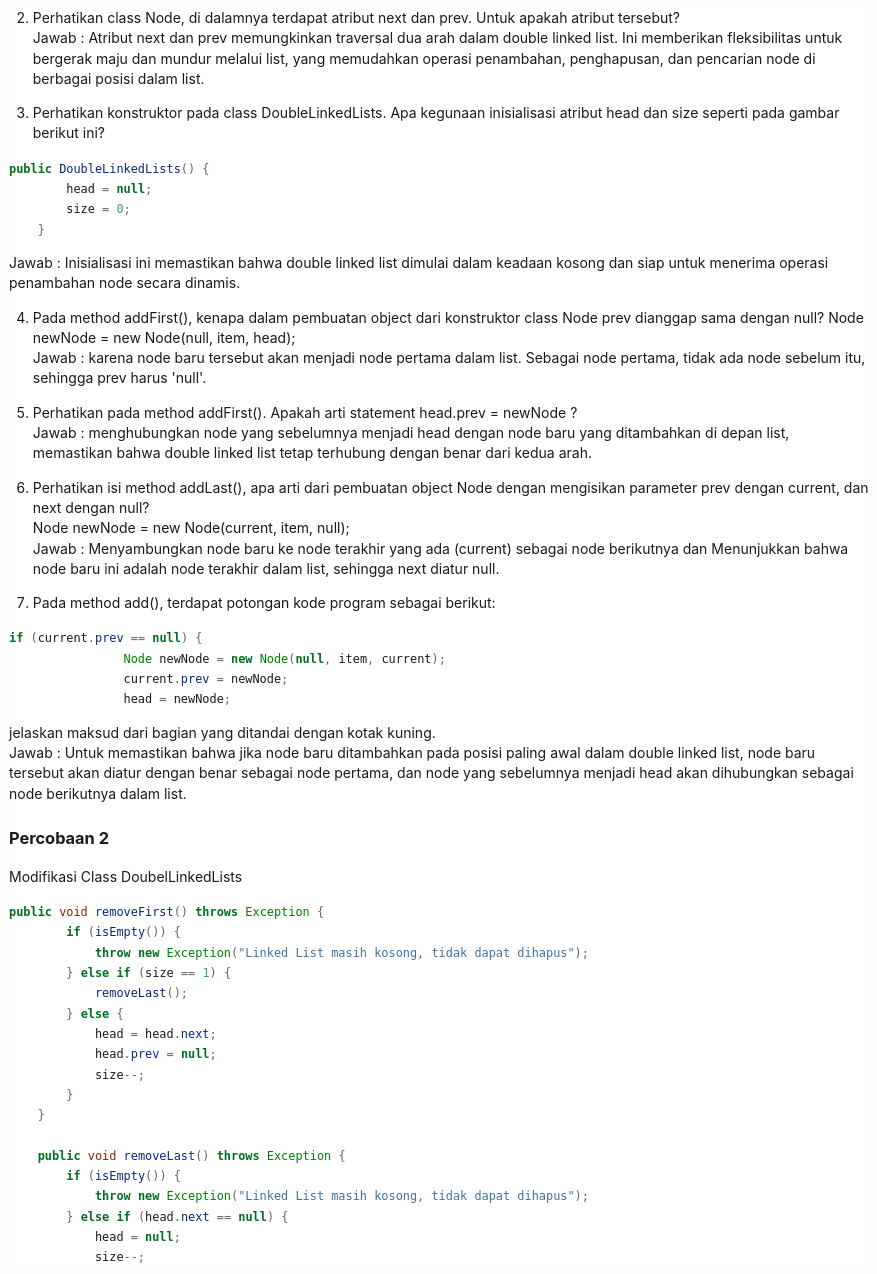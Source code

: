 2. Perhatikan class Node, di dalamnya terdapat atribut next dan prev. Untuk apakah atribut tersebut?<br>
Jawab : Atribut next dan prev memungkinkan traversal dua arah dalam double linked list. Ini memberikan fleksibilitas untuk bergerak maju dan mundur melalui list, yang memudahkan operasi penambahan, penghapusan, dan pencarian node di berbagai posisi dalam list.<br>

3. Perhatikan konstruktor pada class DoubleLinkedLists. Apa kegunaan inisialisasi atribut head dan size seperti pada gambar berikut ini?
```java
public DoubleLinkedLists() {
        head = null;
        size = 0;
    }
```
Jawab : Inisialisasi ini memastikan bahwa double linked list dimulai dalam keadaan kosong dan siap untuk menerima operasi penambahan node secara dinamis.<br>

4. Pada method addFirst(), kenapa dalam pembuatan object dari konstruktor class Node prev dianggap sama dengan null?
Node newNode = new Node(null, item, head);<br>
Jawab : karena node baru tersebut akan menjadi node pertama dalam list. Sebagai node pertama, tidak ada node sebelum itu, sehingga prev harus 'null'.<br>

5. Perhatikan pada method addFirst(). Apakah arti statement head.prev = newNode ?<br>
Jawab : menghubungkan node yang sebelumnya menjadi head dengan node baru yang ditambahkan di depan list, memastikan bahwa double linked list tetap terhubung dengan benar dari kedua arah.<br>

6. Perhatikan isi method addLast(), apa arti dari pembuatan object Node dengan mengisikan parameter prev dengan current, dan next dengan null?<br>
Node newNode = new Node(current, item, null);<br>
Jawab : Menyambungkan node baru ke node terakhir yang ada (current) sebagai node berikutnya dan Menunjukkan bahwa node baru ini adalah node terakhir dalam list, sehingga next diatur null.<br>

7. Pada method add(), terdapat potongan kode program sebagai berikut:
```java
if (current.prev == null) {
                Node newNode = new Node(null, item, current);
                current.prev = newNode;
                head = newNode;
```
jelaskan maksud dari bagian yang ditandai dengan kotak kuning.<br>
Jawab : Untuk memastikan bahwa jika node baru ditambahkan pada posisi paling awal dalam double linked list, node baru tersebut akan diatur dengan benar sebagai node pertama, dan node yang sebelumnya menjadi head akan dihubungkan sebagai node berikutnya dalam list.<br>

### Percobaan 2

Modifikasi Class DoubelLinkedLists
```java
public void removeFirst() throws Exception {
        if (isEmpty()) {
            throw new Exception("Linked List masih kosong, tidak dapat dihapus");
        } else if (size == 1) {
            removeLast();
        } else {
            head = head.next;
            head.prev = null;
            size--;
        }
    }

    public void removeLast() throws Exception {
        if (isEmpty()) {
            throw new Exception("Linked List masih kosong, tidak dapat dihapus");
        } else if (head.next == null) {
            head = null;
            size--;
```